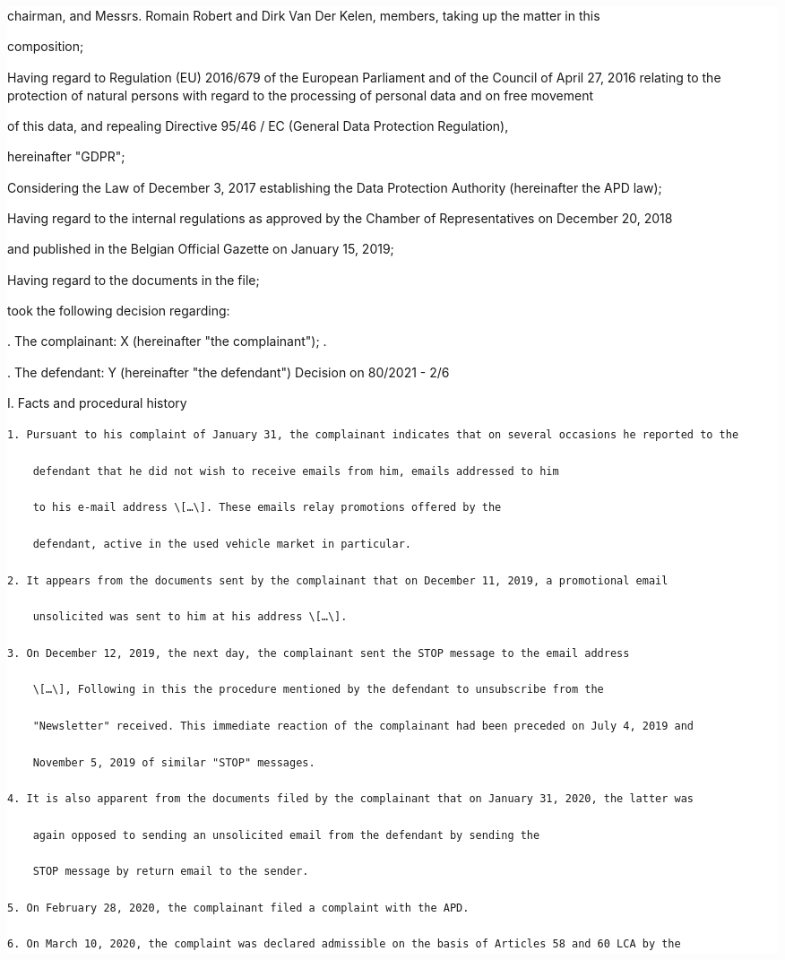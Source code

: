 chairman, and Messrs. Romain Robert and Dirk Van Der Kelen, members, taking up the matter in this

composition;

Having regard to Regulation (EU) 2016/679 of the European Parliament and of the Council of April 27, 2016 relating to the protection
of natural persons with regard to the processing of personal data and on free movement

of this data, and repealing Directive 95/46 / EC (General Data Protection Regulation),

hereinafter "GDPR";

Considering the Law of December 3, 2017 establishing the Data Protection Authority (hereinafter the APD law);

Having regard to the internal regulations as approved by the Chamber of Representatives on December 20, 2018

and published in the Belgian Official Gazette on January 15, 2019;

Having regard to the documents in the file;

took the following decision regarding:

. The complainant: X (hereinafter "the complainant"); .

. The defendant: Y (hereinafter "the defendant") Decision on 80/2021 - 2/6

I. Facts and procedural history

    1. Pursuant to his complaint of January 31, the complainant indicates that on several occasions he reported to the

        defendant that he did not wish to receive emails from him, emails addressed to him

        to his e-mail address \[…\]. These emails relay promotions offered by the

        defendant, active in the used vehicle market in particular.

    2. It appears from the documents sent by the complainant that on December 11, 2019, a promotional email

        unsolicited was sent to him at his address \[…\].

    3. On December 12, 2019, the next day, the complainant sent the STOP message to the email address

        \[…\], Following in this the procedure mentioned by the defendant to unsubscribe from the

        "Newsletter" received. This immediate reaction of the complainant had been preceded on July 4, 2019 and

        November 5, 2019 of similar "STOP" messages.

    4. It is also apparent from the documents filed by the complainant that on January 31, 2020, the latter was

        again opposed to sending an unsolicited email from the defendant by sending the

        STOP message by return email to the sender.

    5. On February 28, 2020, the complainant filed a complaint with the APD.

    6. On March 10, 2020, the complaint was declared admissible on the basis of Articles 58 and 60 LCA by the

